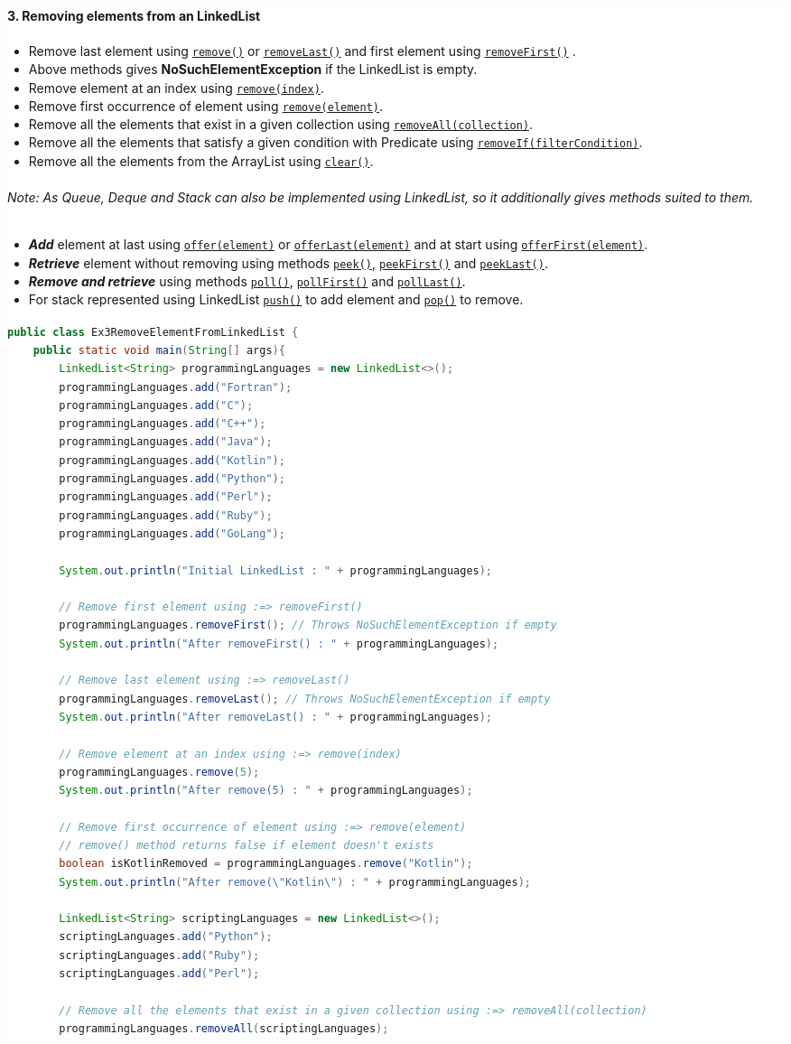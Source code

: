 

#### 3. Removing elements from an LinkedList

- Remove last element using [`remove()`]() or [`removeLast()`]()  and first element using [`removeFirst()`]()  .
- Above methods gives **NoSuchElementException** if the LinkedList is empty.
- Remove element at an index using [`remove(index)`]().
- Remove first occurrence of element using  [`remove(element)`]().
- Remove all the elements that exist in a given collection using [`removeAll(collection)`]().
- Remove all the elements that satisfy a given condition with Predicate using [`removeIf(filterCondition)`]().
- Remove all the elements from the ArrayList using [`clear()`]().

###### Note: As Queue, Deque and Stack can also be implemented using LinkedList, so it additionally gives methods suited to them.

- ***Add*** element at last using [`offer(element)`]() or [`offerLast(element)`]() and at start using [`offerFirst(element)`]().
- ***Retrieve*** element without removing using methods [`peek()`](), [`peekFirst()`]() and [`peekLast()`]().
- ***Remove and retrieve*** using methods [`poll()`](), [`pollFirst()`]() and [`pollLast()`]().
- For stack represented using LinkedList [`push()`]() to add element and [`pop()`]() to remove.



```java
public class Ex3RemoveElementFromLinkedList {
    public static void main(String[] args){
        LinkedList<String> programmingLanguages = new LinkedList<>();
        programmingLanguages.add("Fortran");
        programmingLanguages.add("C");
        programmingLanguages.add("C++");
        programmingLanguages.add("Java");
        programmingLanguages.add("Kotlin");
        programmingLanguages.add("Python");
        programmingLanguages.add("Perl");
        programmingLanguages.add("Ruby");
        programmingLanguages.add("GoLang");

        System.out.println("Initial LinkedList : " + programmingLanguages);

        // Remove first element using :=> removeFirst()
        programmingLanguages.removeFirst(); // Throws NoSuchElementException if empty
        System.out.println("After removeFirst() : " + programmingLanguages);

        // Remove last element using :=> removeLast()
        programmingLanguages.removeLast(); // Throws NoSuchElementException if empty
        System.out.println("After removeLast() : " + programmingLanguages);

        // Remove element at an index using :=> remove(index)
        programmingLanguages.remove(5);
        System.out.println("After remove(5) : " + programmingLanguages);

        // Remove first occurrence of element using :=> remove(element)
        // remove() method returns false if element doesn't exists
        boolean isKotlinRemoved = programmingLanguages.remove("Kotlin");
        System.out.println("After remove(\"Kotlin\") : " + programmingLanguages);

        LinkedList<String> scriptingLanguages = new LinkedList<>();
        scriptingLanguages.add("Python");
        scriptingLanguages.add("Ruby");
        scriptingLanguages.add("Perl");

        // Remove all the elements that exist in a given collection using :=> removeAll(collection)
        programmingLanguages.removeAll(scriptingLanguages);
```